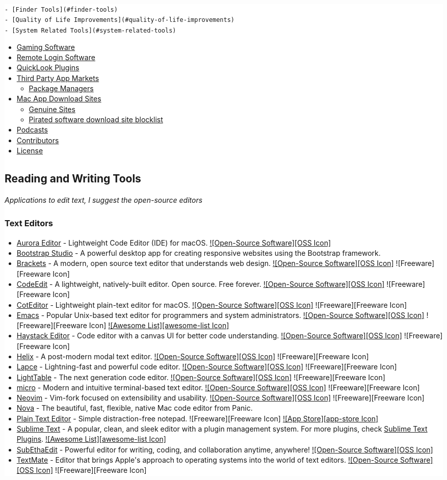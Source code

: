     - [Finder Tools](#finder-tools)
    - [Quality of Life Improvements](#quality-of-life-improvements)
    - [System Related Tools](#system-related-tools)
- [Gaming Software](#gaming-software)
- [Remote Login Software](#remote-login-software)
- [QuickLook Plugins](#quicklook-plugins)
- [Third Party App Markets](#third-party-app-markets)
    - [Package Managers](#package-managers)
- [Mac App Download Sites](#mac-app-download-sites)
  - [Genuine Sites](#genuine-sites)
  - [Pirated software download site blocklist](#pirated-software-download-site-blocklist)
- [Podcasts](#podcasts)
- [Contributors](#contributors)
- [License](#license)




## Reading and Writing Tools

*Applications to edit text, I suggest the open-source editors*

### Text Editors

* [Aurora Editor](https://auroraeditor.com/) - Lightweight Code Editor (IDE) for macOS. [![Open-Source Software][OSS Icon]](https://github.com/AuroraEditor/AuroraEditor)
* [Bootstrap Studio](https://bootstrapstudio.io/) - A powerful desktop app for creating responsive websites using the Bootstrap framework.
* [Brackets](http://brackets.io) - A modern, open source text editor that understands web design. [![Open-Source Software][OSS Icon]](https://github.com/brackets-cont/brackets/) ![Freeware][Freeware Icon]
* [CodeEdit](https://www.codeedit.app/) - A lightweight, natively-built editor. Open source. Free forever. [![Open-Source Software][OSS Icon]](https://github.com/CodeEditApp/CodeEdit) ![Freeware][Freeware Icon]
* [CotEditor](https://coteditor.com) - Lightweight plain-text editor for macOS. [![Open-Source Software][OSS Icon]](https://github.com/coteditor/CotEditor/) ![Freeware][Freeware Icon]
* [Emacs](https://www.emacswiki.org/emacs/EmacsForMacOS) - Popular Unix-based text editor for programmers and system administrators. [![Open-Source Software][OSS Icon]](https://git.savannah.gnu.org/cgit/) ![Freeware][Freeware Icon] [![Awesome List][awesome-list Icon]](https://github.com/emacs-tw/awesome-emacs#readme)
* [Haystack Editor](https://github.com/haystackeditor/haystack-editor) - Code editor with a canvas UI for better code understanding. [![Open-Source Software][OSS Icon]](https://github.com/haystackeditor/haystack-editor) ![Freeware][Freeware Icon]
* [Helix](https://helix-editor.com/) - A post-modern modal text editor. [![Open-Source Software][OSS Icon]](https://github.com/helix-editor/helix/) ![Freeware][Freeware Icon]
* [Lapce](https://lapce.dev/) - Lightning-fast and powerful code editor. [![Open-Source Software][OSS Icon]](https://github.com/lapce/lapce) ![Freeware][Freeware Icon]
* [LightTable](http://lighttable.com/) - The next generation code editor. [![Open-Source Software][OSS Icon]](https://github.com/LightTable/LightTable) ![Freeware][Freeware Icon]
* [micro](https://micro-editor.github.io) - Modern and intuitive terminal-based text editor. [![Open-Source Software][OSS Icon]](https://github.com/ory/editor) ![Freeware][Freeware Icon]
* [Neovim](https://github.com/neovim/neovim) - Vim-fork focused on extensibility and usability. [![Open-Source Software][OSS Icon]](https://github.com/neovim/neovim) ![Freeware][Freeware Icon]
* [Nova](https://nova.app/) - The beautiful, fast, flexible, native Mac code editor from Panic.
* [Plain Text Editor](https://sindresorhus.com/plain-text-editor) - Simple distraction-free notepad. ![Freeware][Freeware Icon] [![App Store][app-store Icon]](https://apps.apple.com/app/id1572202501)
* [Sublime Text](http://www.sublimetext.com/3) - A popular, clean, and sleek editor with a plugin management system. For more plugins, check [Sublime Text Plugins](editor-plugin-zh.md#sublime-text-plugin). [![Awesome List][awesome-list Icon]](https://github.com/dreikanter/sublime-bookmarks#readme)
* [SubEthaEdit](https://subethaedit.net/) - Powerful editor for writing, coding, and collaboration anytime, anywhere! [![Open-Source Software][OSS Icon]](https://github.com/subethaedit/SubEthaEdit)
* [TextMate](https://macromates.com) - Editor that brings Apple's approach to operating systems into the world of text editors. [![Open-Source Software][OSS Icon]](https://github.com/textmate/textmate) ![Freeware][Freeware Icon]